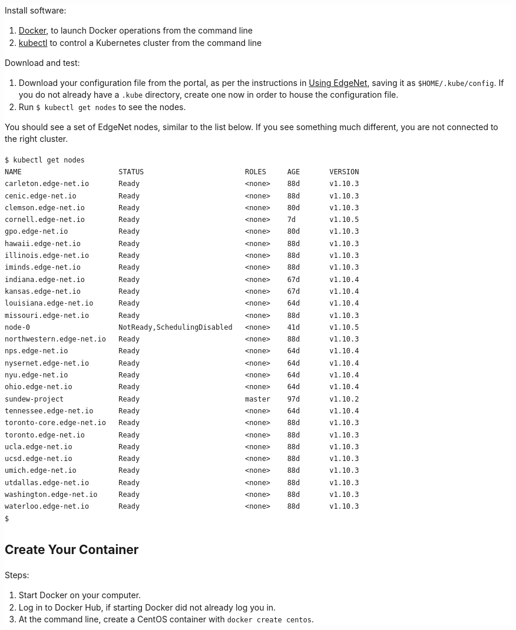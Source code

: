 Install software:
1. [Docker](https://www.docker.com/), to launch Docker operations from
  the command line
2. [kubectl](https://kubernetes.io/docs/tasks/tools/install-kubectl/)
  to control a Kubernetes cluster from the command line

Download and test:
1. Download your configuration file from the portal, as per the instructions in
  [Using EdgeNet](https://edge-net.org/using_EdgeNet.html),
  saving it as `$HOME/.kube/config`. If you do not
  already have a `.kube` directory, create one now in order to house
  the configuration file.
2. Run `$ kubectl get nodes` to see the nodes.

You should see a set of EdgeNet nodes, similar to the list below. If you see something
much different, you are not connected to the right cluster.
```
$ kubectl get nodes
NAME                       STATUS                        ROLES     AGE       VERSION
carleton.edge-net.io       Ready                         <none>    88d       v1.10.3
cenic.edge-net.io          Ready                         <none>    88d       v1.10.3
clemson.edge-net.io        Ready                         <none>    80d       v1.10.3
cornell.edge-net.io        Ready                         <none>    7d        v1.10.5
gpo.edge-net.io            Ready                         <none>    80d       v1.10.3
hawaii.edge-net.io         Ready                         <none>    88d       v1.10.3
illinois.edge-net.io       Ready                         <none>    88d       v1.10.3
iminds.edge-net.io         Ready                         <none>    88d       v1.10.3
indiana.edge-net.io        Ready                         <none>    67d       v1.10.4
kansas.edge-net.io         Ready                         <none>    67d       v1.10.4
louisiana.edge-net.io      Ready                         <none>    64d       v1.10.4
missouri.edge-net.io       Ready                         <none>    88d       v1.10.3
node-0                     NotReady,SchedulingDisabled   <none>    41d       v1.10.5
northwestern.edge-net.io   Ready                         <none>    88d       v1.10.3
nps.edge-net.io            Ready                         <none>    64d       v1.10.4
nysernet.edge-net.io       Ready                         <none>    64d       v1.10.4
nyu.edge-net.io            Ready                         <none>    64d       v1.10.4
ohio.edge-net.io           Ready                         <none>    64d       v1.10.4
sundew-project             Ready                         master    97d       v1.10.2
tennessee.edge-net.io      Ready                         <none>    64d       v1.10.4
toronto-core.edge-net.io   Ready                         <none>    88d       v1.10.3
toronto.edge-net.io        Ready                         <none>    88d       v1.10.3
ucla.edge-net.io           Ready                         <none>    88d       v1.10.3
ucsd.edge-net.io           Ready                         <none>    88d       v1.10.3
umich.edge-net.io          Ready                         <none>    88d       v1.10.3
utdallas.edge-net.io       Ready                         <none>    88d       v1.10.3
washington.edge-net.io     Ready                         <none>    88d       v1.10.3
waterloo.edge-net.io       Ready                         <none>    88d       v1.10.3
$
```

## Create Your Container
Steps:
1. Start Docker on your computer.
2. Log in to Docker Hub, if starting Docker did not already log you in.
3. At the command line, create a CentOS container with `docker create centos`.
